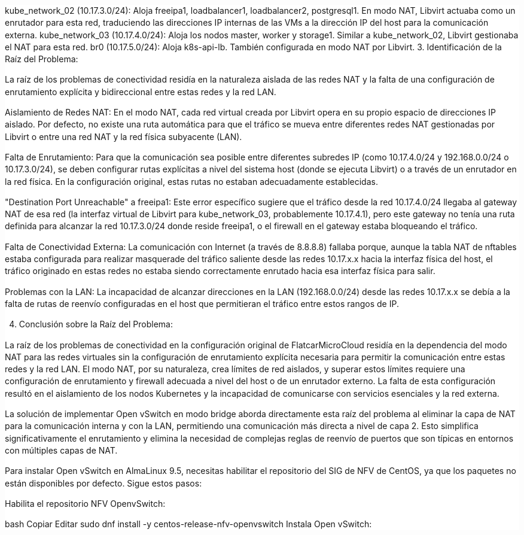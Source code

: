 kube_network_02 (10.17.3.0/24): Aloja freeipa1, loadbalancer1, loadbalancer2, postgresql1. En modo NAT, Libvirt actuaba como un enrutador para esta red, traduciendo las direcciones IP internas de las VMs a la dirección IP del host para la comunicación externa.
kube_network_03 (10.17.4.0/24): Aloja los nodos master, worker y storage1. Similar a kube_network_02, Libvirt gestionaba el NAT para esta red.
br0 (10.17.5.0/24): Aloja k8s-api-lb. También configurada en modo NAT por Libvirt.
3. Identificación de la Raíz del Problema:

La raíz de los problemas de conectividad residía en la naturaleza aislada de las redes NAT y la falta de una configuración de enrutamiento explícita y bidireccional entre estas redes y la red LAN.

Aislamiento de Redes NAT: En el modo NAT, cada red virtual creada por Libvirt opera en su propio espacio de direcciones IP aislado. Por defecto, no existe una ruta automática para que el tráfico se mueva entre diferentes redes NAT gestionadas por Libvirt o entre una red NAT y la red física subyacente (LAN).

Falta de Enrutamiento: Para que la comunicación sea posible entre diferentes subredes IP (como 10.17.4.0/24 y 192.168.0.0/24 o 10.17.3.0/24), se deben configurar rutas explícitas a nivel del sistema host (donde se ejecuta Libvirt) o a través de un enrutador en la red física. En la configuración original, estas rutas no estaban adecuadamente establecidas.

"Destination Port Unreachable" a freeipa1: Este error específico sugiere que el tráfico desde la red 10.17.4.0/24 llegaba al gateway NAT de esa red (la interfaz virtual de Libvirt para kube_network_03, probablemente 10.17.4.1), pero este gateway no tenía una ruta definida para alcanzar la red 10.17.3.0/24 donde reside freeipa1, o el firewall en el gateway estaba bloqueando el tráfico.

Falta de Conectividad Externa: La comunicación con Internet (a través de 8.8.8.8) fallaba porque, aunque la tabla NAT de nftables estaba configurada para realizar masquerade del tráfico saliente desde las redes 10.17.x.x hacia la interfaz física del host, el tráfico originado en estas redes no estaba siendo correctamente enrutado hacia esa interfaz física para salir.

Problemas con la LAN: La incapacidad de alcanzar direcciones en la LAN (192.168.0.0/24) desde las redes 10.17.x.x se debía a la falta de rutas de reenvío configuradas en el host que permitieran el tráfico entre estos rangos de IP.

4. Conclusión sobre la Raíz del Problema:

La raíz de los problemas de conectividad en la configuración original de FlatcarMicroCloud residía en la dependencia del modo NAT para las redes virtuales sin la configuración de enrutamiento explícita necesaria para permitir la comunicación entre estas redes y la red LAN. El modo NAT, por su naturaleza, crea límites de red aislados, y superar estos límites requiere una configuración de enrutamiento y firewall adecuada a nivel del host o de un enrutador externo. La falta de esta configuración resultó en el aislamiento de los nodos Kubernetes y la incapacidad de comunicarse con servicios esenciales y la red externa.

La solución de implementar Open vSwitch en modo bridge aborda directamente esta raíz del problema al eliminar la capa de NAT para la comunicación interna y con la LAN, permitiendo una comunicación más directa a nivel de capa 2. Esto simplifica significativamente el enrutamiento y elimina la necesidad de complejas reglas de reenvío de puertos que son típicas en entornos con múltiples capas de NAT.


​Para instalar Open vSwitch en AlmaLinux 9.5, necesitas habilitar el repositorio del SIG de NFV de CentOS, ya que los paquetes no están disponibles por defecto. Sigue estos pasos:​

Habilita el repositorio NFV OpenvSwitch:

bash
Copiar
Editar
sudo dnf install -y centos-release-nfv-openvswitch
Instala Open vSwitch:
